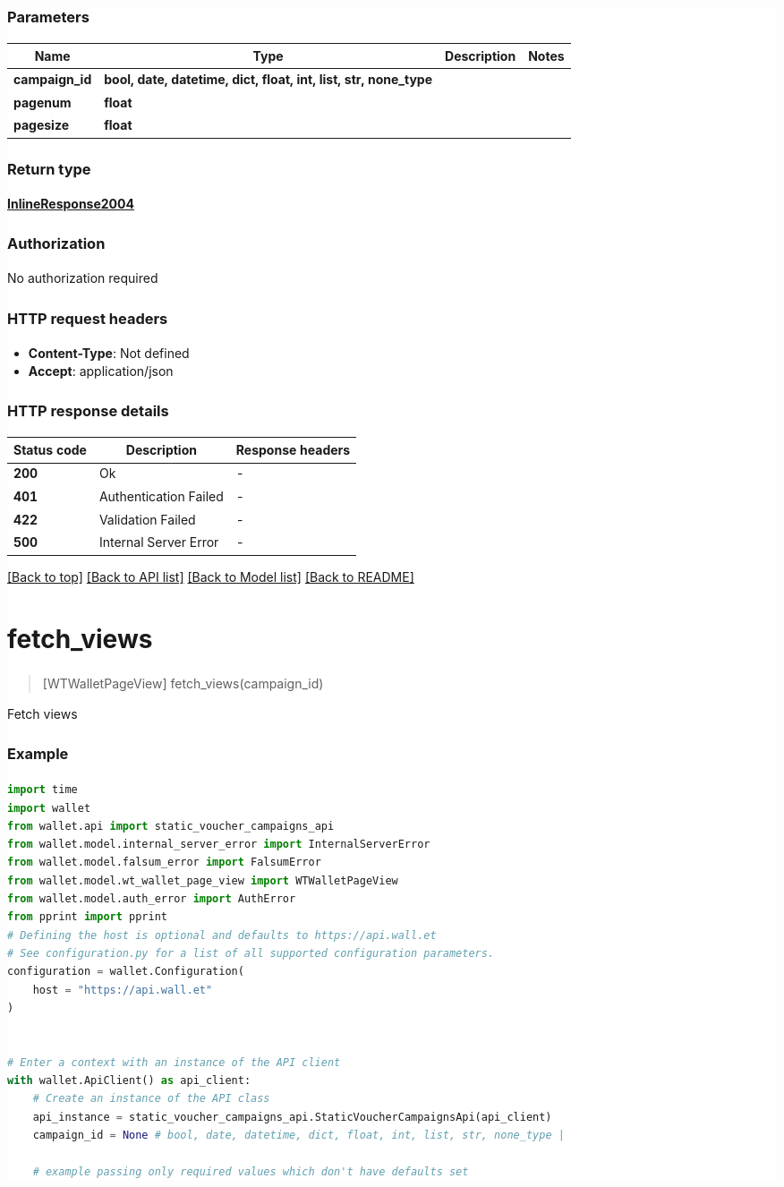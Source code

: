 
### Parameters

Name | Type | Description  | Notes
------------- | ------------- | ------------- | -------------
 **campaign_id** | **bool, date, datetime, dict, float, int, list, str, none_type**|  |
 **pagenum** | **float**|  |
 **pagesize** | **float**|  |

### Return type

[**InlineResponse2004**](InlineResponse2004.md)

### Authorization

No authorization required

### HTTP request headers

 - **Content-Type**: Not defined
 - **Accept**: application/json


### HTTP response details

| Status code | Description | Response headers |
|-------------|-------------|------------------|
**200** | Ok |  -  |
**401** | Authentication Failed |  -  |
**422** | Validation Failed |  -  |
**500** | Internal Server Error |  -  |

[[Back to top]](#) [[Back to API list]](../README.md#documentation-for-api-endpoints) [[Back to Model list]](../README.md#documentation-for-models) [[Back to README]](../README.md)

# **fetch_views**
> [WTWalletPageView] fetch_views(campaign_id)

Fetch views

### Example


```python
import time
import wallet
from wallet.api import static_voucher_campaigns_api
from wallet.model.internal_server_error import InternalServerError
from wallet.model.falsum_error import FalsumError
from wallet.model.wt_wallet_page_view import WTWalletPageView
from wallet.model.auth_error import AuthError
from pprint import pprint
# Defining the host is optional and defaults to https://api.wall.et
# See configuration.py for a list of all supported configuration parameters.
configuration = wallet.Configuration(
    host = "https://api.wall.et"
)


# Enter a context with an instance of the API client
with wallet.ApiClient() as api_client:
    # Create an instance of the API class
    api_instance = static_voucher_campaigns_api.StaticVoucherCampaignsApi(api_client)
    campaign_id = None # bool, date, datetime, dict, float, int, list, str, none_type | 

    # example passing only required values which don't have defaults set
```